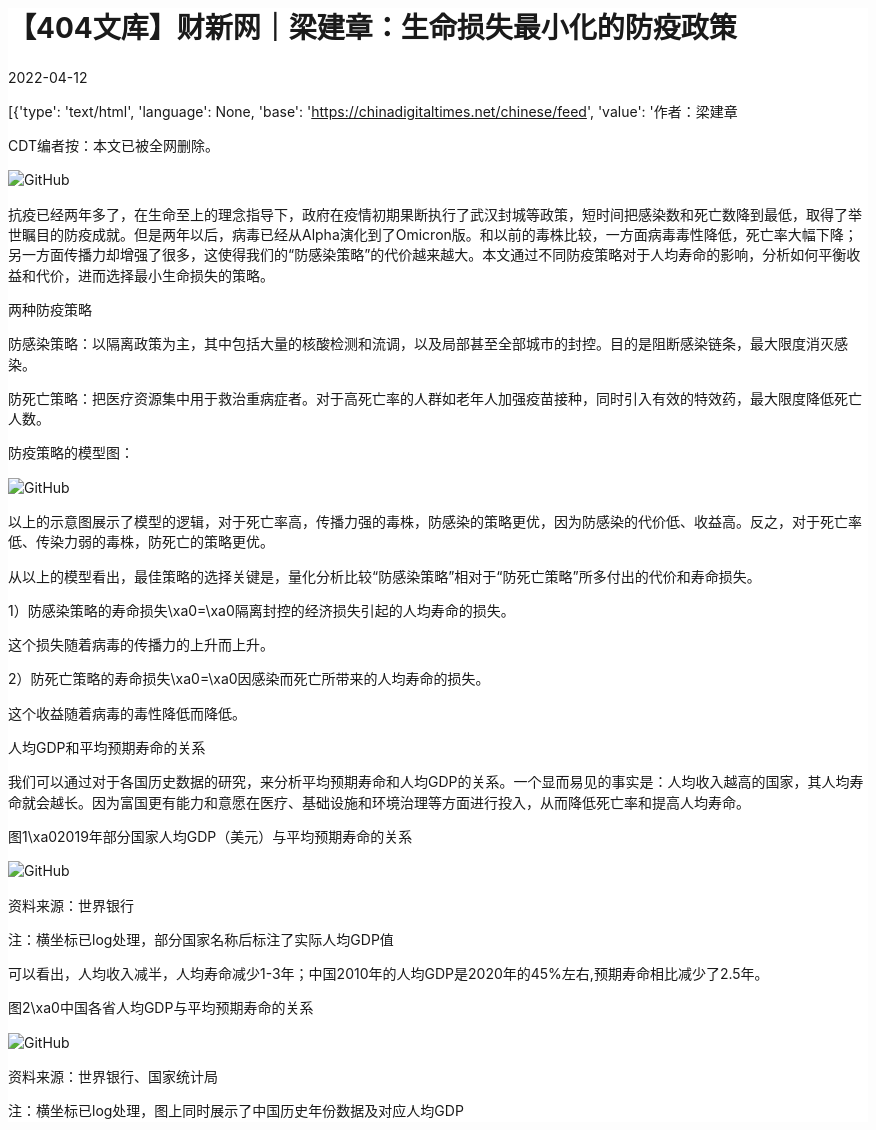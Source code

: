 # 【404文库】财新网｜梁建章：生命损失最小化的防疫政策

2022-04-12

[{'type': 'text/html', 'language': None, 'base': 'https://chinadigitaltimes.net/chinese/feed', 'value': '作者：梁建章

CDT编者按：本文已被全网删除。

![GitHub](https://chinadigitaltimes.net/chinese/files/2022/04/123951409_2022-03-28t053403z_1958128752_rc2ebt9n7x38_rtrmadp_3_health-coronavirus-china-1.jpg)

抗疫已经两年多了，在生命至上的理念指导下，政府在疫情初期果断执行了武汉封城等政策，短时间把感染数和死亡数降到最低，取得了举世瞩目的防疫成就。但是两年以后，病毒已经从Alpha演化到了Omicron版。和以前的毒株比较，一方面病毒毒性降低，死亡率大幅下降；另一方面传播力却增强了很多，这使得我们的“防感染策略”的代价越来越大。本文通过不同防疫策略对于人均寿命的影响，分析如何平衡收益和代价，进而选择最小生命损失的策略。

两种防疫策略

防感染策略：以隔离政策为主，其中包括大量的核酸检测和流调，以及局部甚至全部城市的封控。目的是阻断感染链条，最大限度消灭感染。

防死亡策略：把医疗资源集中用于救治重病症者。对于高死亡率的人群如老年人加强疫苗接种，同时引入有效的特效药，最大限度降低死亡人数。

防疫策略的模型图：

![GitHub](https://chinadigitaltimes.net/chinese/files/2022/04/post-679342-6254d68f7b056.png)

以上的示意图展示了模型的逻辑，对于死亡率高，传播力强的毒株，防感染的策略更优，因为防感染的代价低、收益高。反之，对于死亡率低、传染力弱的毒株，防死亡的策略更优。

从以上的模型看出，最佳策略的选择关键是，量化分析比较“防感染策略”相对于“防死亡策略”所多付出的代价和寿命损失。

1）防感染策略的寿命损失\xa0=\xa0隔离封控的经济损失引起的人均寿命的损失。

这个损失随着病毒的传播力的上升而上升。

2）防死亡策略的寿命损失\xa0=\xa0因感染而死亡所带来的人均寿命的损失。

这个收益随着病毒的毒性降低而降低。

人均GDP和平均预期寿命的关系

我们可以通过对于各国历史数据的研究，来分析平均预期寿命和人均GDP的关系。一个显而易见的事实是：人均收入越高的国家，其人均寿命就会越长。因为富国更有能力和意愿在医疗、基础设施和环境治理等方面进行投入，从而降低死亡率和提高人均寿命。

图1\xa02019年部分国家人均GDP（美元）与平均预期寿命的关系

![GitHub](https://chinadigitaltimes.net/chinese/files/2022/04/post-679342-6254d68f860db.png)

资料来源：世界银行

注：横坐标已log处理，部分国家名称后标注了实际人均GDP值

可以看出，人均收入减半，人均寿命减少1-3年；中国2010年的人均GDP是2020年的45%左右,预期寿命相比减少了2.5年。

图2\xa0中国各省人均GDP与平均预期寿命的关系

![GitHub](https://chinadigitaltimes.net/chinese/files/2022/04/post-679342-6254d68f8d8c3.png)

资料来源：世界银行、国家统计局

注：横坐标已log处理，图上同时展示了中国历史年份数据及对应人均GDP
